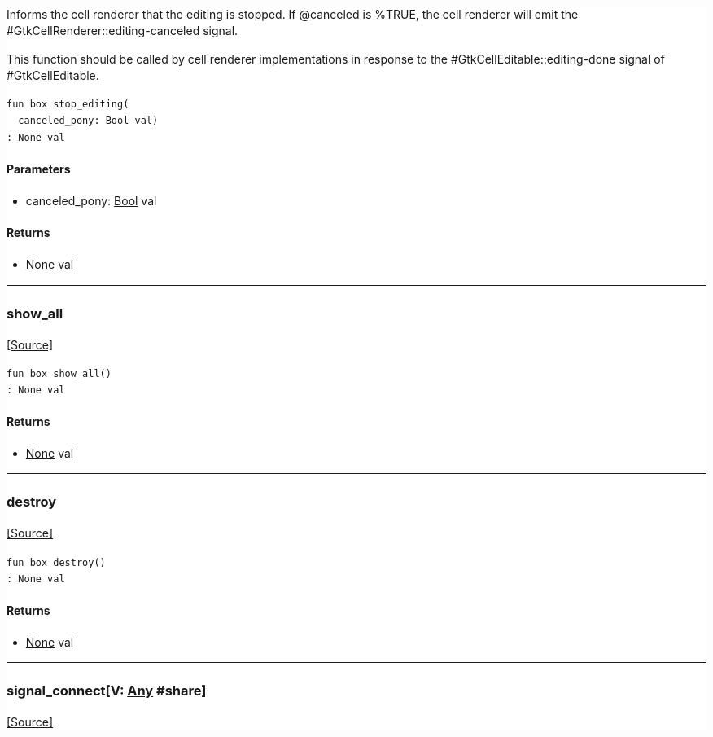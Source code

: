 
Informs the cell renderer that the editing is stopped.
If @canceled is %TRUE, the cell renderer will emit the
#GtkCellRenderer::editing-canceled signal.

This function should be called by cell renderer implementations
in response to the #GtkCellEditable::editing-done signal of
#GtkCellEditable.


```pony
fun box stop_editing(
  canceled_pony: Bool val)
: None val
```
#### Parameters

*   canceled_pony: [Bool](builtin-Bool.md) val

#### Returns

* [None](builtin-None.md) val

---

### show_all
<span class="source-link">[[Source]](src/gtk3/GtkWidget.md#L4)</span>


```pony
fun box show_all()
: None val
```

#### Returns

* [None](builtin-None.md) val

---

### destroy
<span class="source-link">[[Source]](src/gtk3/GtkWidget.md#L7)</span>


```pony
fun box destroy()
: None val
```

#### Returns

* [None](builtin-None.md) val

---

### signal_connect\[V: [Any](builtin-Any.md) #share\]
<span class="source-link">[[Source]](src/gtk3/GtkWidget.md#L10)</span>
